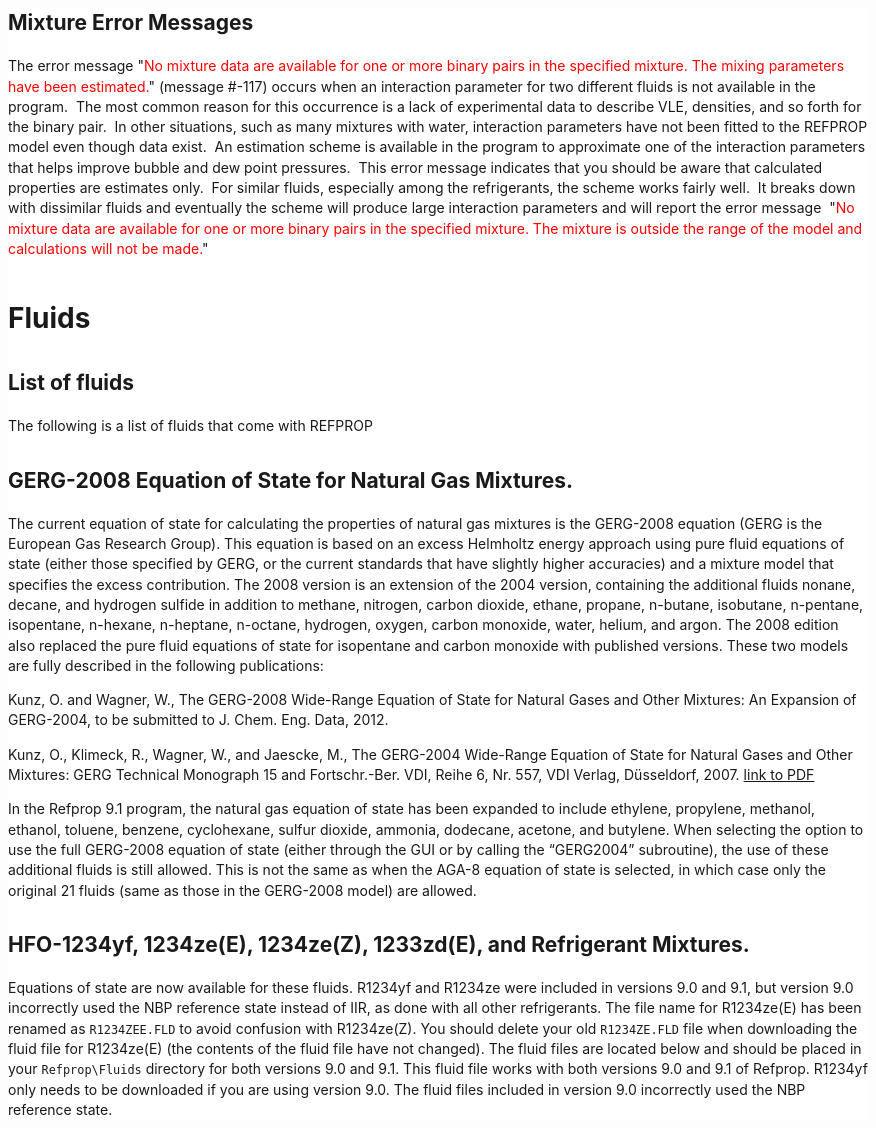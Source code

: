## Mixture Error Messages
The error message &quot;<span style='color:red'>No mixture data are available for one or more binary pairs in the specified mixture. The mixing parameters have been estimated.</span>&quot; (message #-117) occurs when an interaction parameter for two different fluids is not available in the program.&nbsp; The most common reason for this occurrence is a lack of experimental data to describe VLE, densities, and so forth for the binary pair.&nbsp; In other situations, such as many mixtures with water, interaction parameters have not been fitted to the REFPROP model even though data exist.&nbsp; An estimation scheme is available in the program to approximate one of the interaction parameters that helps improve bubble and dew point pressures.&nbsp; This error message indicates that you should be aware that calculated properties are estimates only.&nbsp; For similar fluids, especially among the refrigerants, the scheme works fairly well.&nbsp; It breaks down with dissimilar fluids and eventually the scheme will produce large interaction parameters and will report the error message&nbsp; &quot;<span style='color:red'>No mixture data are available for one or more binary pairs in the specified mixture. The mixture is outside the range of the model and calculations will not be made.</span>&quot;

# Fluids

## List of fluids

The following is a list of fluids that come with REFPROP

## GERG-2008 Equation of State for Natural Gas Mixtures.
The current equation of state for calculating the properties of natural gas mixtures is the GERG-2008 equation (GERG is the European Gas Research Group). This equation is based on an excess Helmholtz energy approach using pure fluid equations of state (either those specified by GERG, or the current standards that have slightly higher accuracies) and a mixture model that specifies the excess contribution. The 2008 version is an extension of the 2004 version, containing the additional fluids nonane, decane, and hydrogen sulfide in addition to methane, nitrogen, carbon dioxide, ethane, propane, n-butane, isobutane, n-pentane, isopentane, n-hexane, n-heptane, n-octane, hydrogen, oxygen, carbon monoxide, water, helium, and argon. The 2008 edition also replaced the pure fluid equations of state for isopentane and carbon monoxide with published versions. These two models are fully described in the following publications:

Kunz, O. and Wagner, W., The GERG-2008 Wide-Range Equation of State for Natural Gases and Other Mixtures: An Expansion of GERG-2004, to be submitted to J. Chem. Eng. Data, 2012.

Kunz, O., Klimeck, R., Wagner, W., and Jaescke, M., The GERG-2004 Wide-Range Equation of State for Natural Gases and Other Mixtures: GERG Technical Monograph 15 and Fortschr.-Ber. VDI, Reihe 6, Nr. 557, VDI Verlag, Düsseldorf, 2007. [link to PDF](https://www.gerg.eu/public/uploads/files/publications/technical_monographs/tm15_04.pdf)

In the Refprop 9.1 program, the natural gas equation of state has been expanded to include ethylene, propylene, methanol, ethanol, toluene, benzene, cyclohexane, sulfur dioxide, ammonia, dodecane, acetone, and butylene. When selecting the option to use the full GERG-2008 equation of state (either through the GUI or by calling the “GERG2004” subroutine), the use of these additional fluids is still allowed. This is not the same as when the AGA-8 equation of state is selected, in which case only the original 21 fluids (same as those in the GERG-2008 model) are allowed.

## HFO-1234yf, 1234ze(E), 1234ze(Z), 1233zd(E), and Refrigerant Mixtures.
Equations of state are now available for these fluids. R1234yf and R1234ze were included in versions 9.0 and 9.1, but version 9.0 incorrectly used the NBP reference state instead of IIR, as done with all other refrigerants.  The file name for R1234ze(E) has been renamed as ``R1234ZEE.FLD`` to avoid confusion with R1234ze(Z). You should delete your old ``R1234ZE.FLD`` file when downloading the fluid file for R1234ze(E) (the contents of the fluid file have not changed). The fluid files are located below and should be placed in your ``Refprop\Fluids`` directory for both versions 9.0 and 9.1.  This fluid file works with both versions 9.0 and 9.1 of Refprop.  R1234yf only needs to be downloaded if you are using version 9.0. The fluid files included in version 9.0 incorrectly used the NBP reference state.
